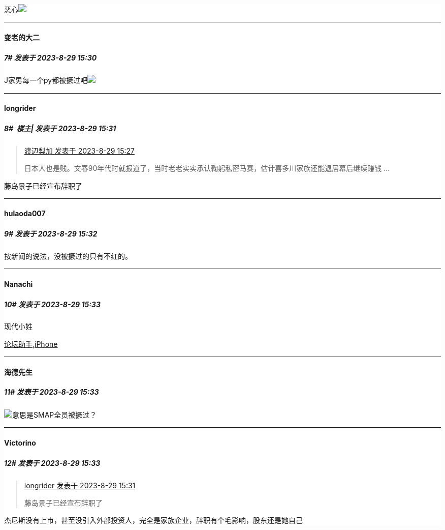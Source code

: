 恶心<img src="https://static.saraba1st.com/image/smiley/face2017/001.png" referrerpolicy="no-referrer">

*****

####  变老的大二  
##### 7#       发表于 2023-8-29 15:30

J家男每一个py都被撅过吧<img src="https://static.saraba1st.com/image/smiley/face2017/067.png" referrerpolicy="no-referrer">

*****

####  longrider  
##### 8#         楼主| 发表于 2023-8-29 15:31

<blockquote><a href="httphttps://bbs.saraba1st.com/2b/forum.php?mod=redirect&amp;goto=findpost&amp;pid=62212076&amp;ptid=2150418" target="_blank">渡辺梨加 发表于 2023-8-29 15:27</a>

日本人也是贱。文春90年代时就报道了，当时老老实实承认鞠躬私密马赛，估计喜多川家族还能退居幕后继续赚钱 ...</blockquote>
藤岛景子已经宣布辞职了

*****

####  hulaoda007  
##### 9#       发表于 2023-8-29 15:32

按新闻的说法，没被撅过的只有不红的。

*****

####  Nanachi  
##### 10#       发表于 2023-8-29 15:33

现代小姓

[论坛助手,iPhone](https://bbs.saraba1st.com/2b/forum.php?mod=viewthread&amp;tid=2029836)

*****

####  海德先生  
##### 11#       发表于 2023-8-29 15:33

<img src="https://static.saraba1st.com/image/smiley/face2017/018.png" referrerpolicy="no-referrer">意思是SMAP全员被撅过？

*****

####  Victorino  
##### 12#       发表于 2023-8-29 15:33

<blockquote><a href="httphttps://bbs.saraba1st.com/2b/forum.php?mod=redirect&amp;goto=findpost&amp;pid=62212160&amp;ptid=2150418" target="_blank">longrider 发表于 2023-8-29 15:31</a>

藤岛景子已经宣布辞职了</blockquote>
杰尼斯没有上市，甚至没引入外部投资人，完全是家族企业，辞职有个毛影响，股东还是她自己
